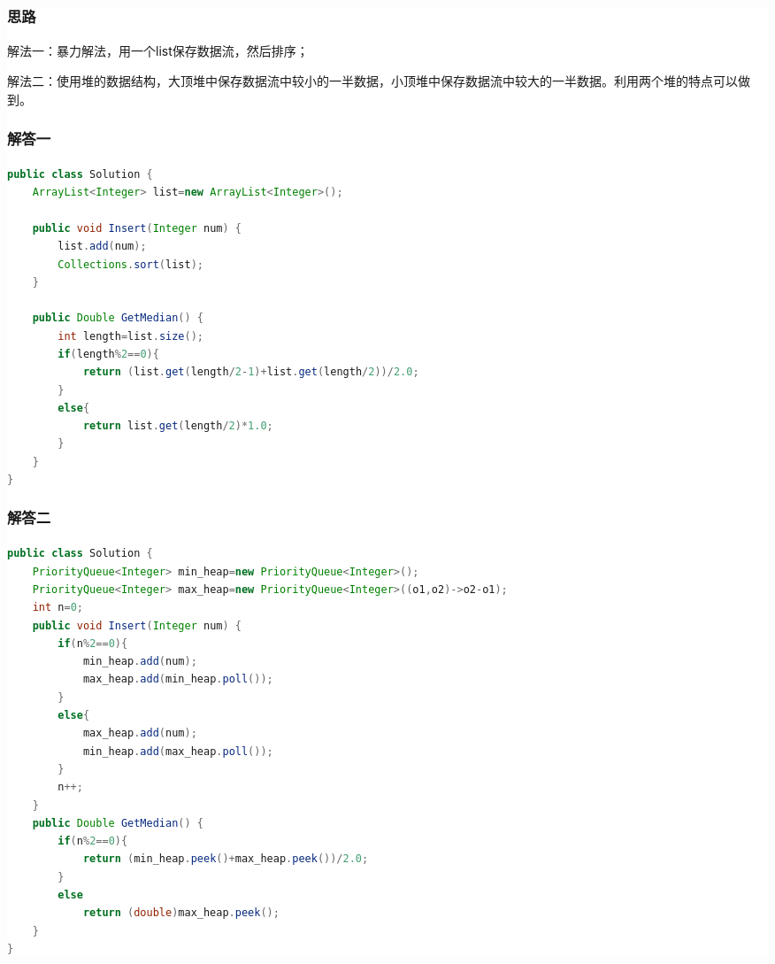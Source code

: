### 思路

解法一：暴力解法，用一个list保存数据流，然后排序；

解法二：使用堆的数据结构，大顶堆中保存数据流中较小的一半数据，小顶堆中保存数据流中较大的一半数据。利用两个堆的特点可以做到。

### 解答一

```java
public class Solution {
	ArrayList<Integer> list=new ArrayList<Integer>();
    
    public void Insert(Integer num) {
        list.add(num);
        Collections.sort(list);
    }
    
    public Double GetMedian() {
        int length=list.size();
        if(length%2==0){
            return (list.get(length/2-1)+list.get(length/2))/2.0;
        }
        else{
            return list.get(length/2)*1.0;
        }
    }
}
```

### 解答二

```java
public class Solution {
    PriorityQueue<Integer> min_heap=new PriorityQueue<Integer>();
    PriorityQueue<Integer> max_heap=new PriorityQueue<Integer>((o1,o2)->o2-o1);
    int n=0;
    public void Insert(Integer num) {
        if(n%2==0){
            min_heap.add(num);
            max_heap.add(min_heap.poll());
        }
        else{
            max_heap.add(num);
            min_heap.add(max_heap.poll());
        }
        n++;
    } 
    public Double GetMedian() {
		if(n%2==0){
            return (min_heap.peek()+max_heap.peek())/2.0;
        }
        else
            return (double)max_heap.peek();
    }
}
```
